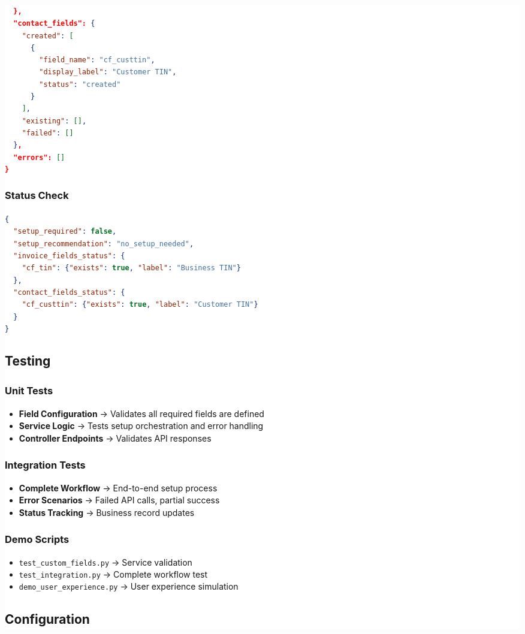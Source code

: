 ```json
  },
  "contact_fields": {
    "created": [
      {
        "field_name": "cf_custtin", 
        "display_label": "Customer TIN",
        "status": "created"
      }
    ],
    "existing": [],
    "failed": []
  },
  "errors": []
}
```

### Status Check
```json
{
  "setup_required": false,
  "setup_recommendation": "no_setup_needed",
  "invoice_fields_status": {
    "cf_tin": {"exists": true, "label": "Business TIN"}
  },
  "contact_fields_status": {
    "cf_custtin": {"exists": true, "label": "Customer TIN"}
  }
}
```

## Testing

### Unit Tests
- **Field Configuration** → Validates all required fields are defined
- **Service Logic** → Tests setup orchestration and error handling
- **Controller Endpoints** → Validates API responses

### Integration Tests  
- **Complete Workflow** → End-to-end setup process
- **Error Scenarios** → Failed API calls, partial success
- **Status Tracking** → Business record updates

### Demo Scripts
- `test_custom_fields.py` → Service validation
- `test_integration.py` → Complete workflow test
- `demo_user_experience.py` → User experience simulation

## Configuration
